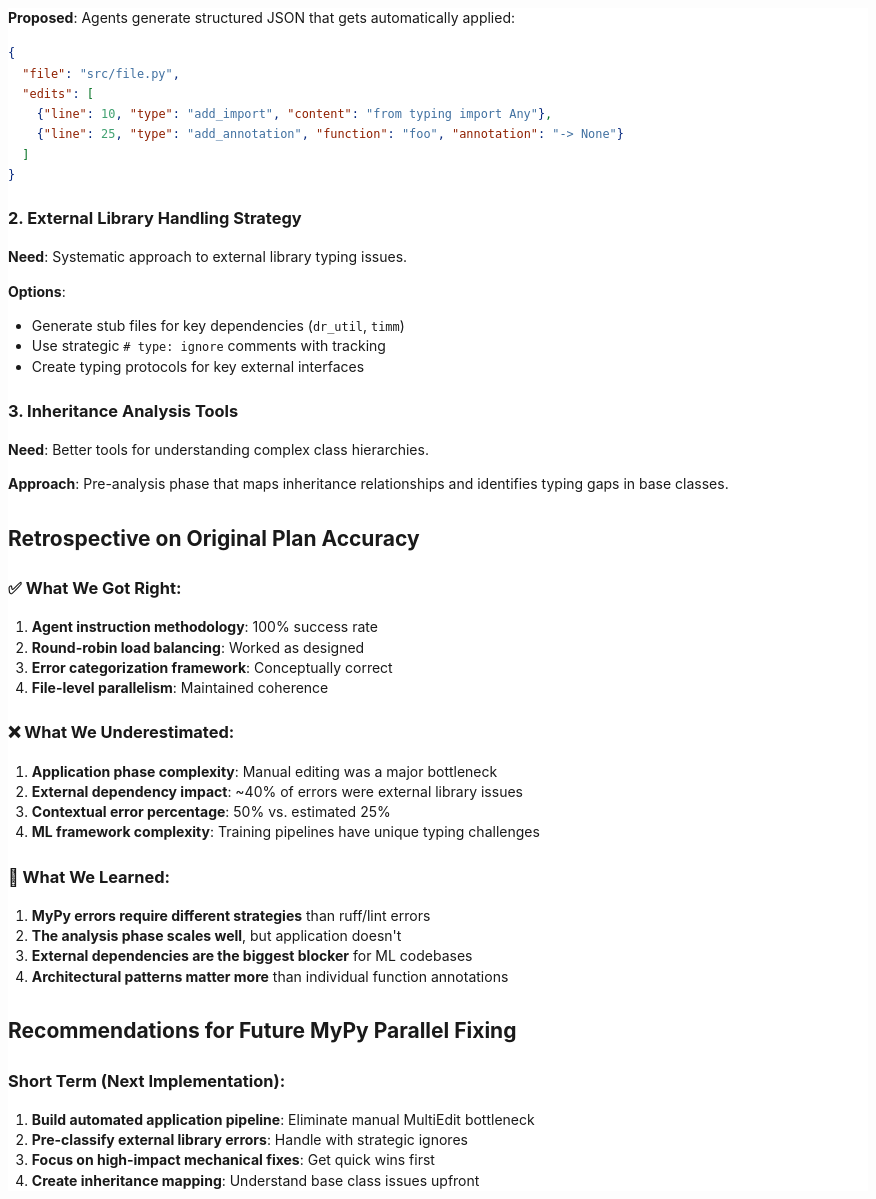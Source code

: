 **Proposed**: Agents generate structured JSON that gets automatically applied:
```json
{
  "file": "src/file.py",
  "edits": [
    {"line": 10, "type": "add_import", "content": "from typing import Any"},
    {"line": 25, "type": "add_annotation", "function": "foo", "annotation": "-> None"}
  ]
}
```

### 2. External Library Handling Strategy
**Need**: Systematic approach to external library typing issues.

**Options**:
- Generate stub files for key dependencies (`dr_util`, `timm`)
- Use strategic `# type: ignore` comments with tracking
- Create typing protocols for key external interfaces

### 3. Inheritance Analysis Tools
**Need**: Better tools for understanding complex class hierarchies.

**Approach**: Pre-analysis phase that maps inheritance relationships and identifies typing gaps in base classes.

## Retrospective on Original Plan Accuracy

### ✅ What We Got Right:
1. **Agent instruction methodology**: 100% success rate
2. **Round-robin load balancing**: Worked as designed
3. **Error categorization framework**: Conceptually correct
4. **File-level parallelism**: Maintained coherence

### ❌ What We Underestimated:
1. **Application phase complexity**: Manual editing was a major bottleneck
2. **External dependency impact**: ~40% of errors were external library issues
3. **Contextual error percentage**: 50% vs. estimated 25%
4. **ML framework complexity**: Training pipelines have unique typing challenges

### 🤔 What We Learned:
1. **MyPy errors require different strategies** than ruff/lint errors
2. **The analysis phase scales well**, but application doesn't
3. **External dependencies are the biggest blocker** for ML codebases
4. **Architectural patterns matter more** than individual function annotations

## Recommendations for Future MyPy Parallel Fixing

### Short Term (Next Implementation):
1. **Build automated application pipeline**: Eliminate manual MultiEdit bottleneck
2. **Pre-classify external library errors**: Handle with strategic ignores
3. **Focus on high-impact mechanical fixes**: Get quick wins first
4. **Create inheritance mapping**: Understand base class issues upfront
